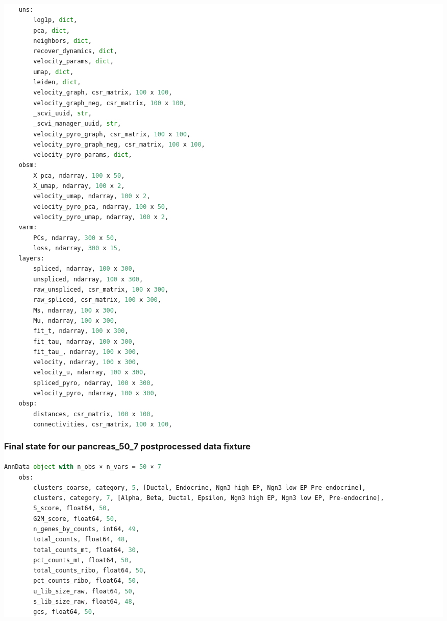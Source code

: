 ```python
    uns:
        log1p, dict,
        pca, dict,
        neighbors, dict,
        recover_dynamics, dict,
        velocity_params, dict,
        umap, dict,
        leiden, dict,
        velocity_graph, csr_matrix, 100 x 100,
        velocity_graph_neg, csr_matrix, 100 x 100,
        _scvi_uuid, str,
        _scvi_manager_uuid, str,
        velocity_pyro_graph, csr_matrix, 100 x 100,
        velocity_pyro_graph_neg, csr_matrix, 100 x 100,
        velocity_pyro_params, dict,
    obsm:
        X_pca, ndarray, 100 x 50,
        X_umap, ndarray, 100 x 2,
        velocity_umap, ndarray, 100 x 2,
        velocity_pyro_pca, ndarray, 100 x 50,
        velocity_pyro_umap, ndarray, 100 x 2,
    varm:
        PCs, ndarray, 300 x 50,
        loss, ndarray, 300 x 15,
    layers:
        spliced, ndarray, 100 x 300,
        unspliced, ndarray, 100 x 300,
        raw_unspliced, csr_matrix, 100 x 300,
        raw_spliced, csr_matrix, 100 x 300,
        Ms, ndarray, 100 x 300,
        Mu, ndarray, 100 x 300,
        fit_t, ndarray, 100 x 300,
        fit_tau, ndarray, 100 x 300,
        fit_tau_, ndarray, 100 x 300,
        velocity, ndarray, 100 x 300,
        velocity_u, ndarray, 100 x 300,
        spliced_pyro, ndarray, 100 x 300,
        velocity_pyro, ndarray, 100 x 300,
    obsp:
        distances, csr_matrix, 100 x 100,
        connectivities, csr_matrix, 100 x 100,
```

### Final state for our pancreas_50_7 postprocessed data fixture

```python
AnnData object with n_obs × n_vars = 50 × 7
    obs:
        clusters_coarse, category, 5, [Ductal, Endocrine, Ngn3 high EP, Ngn3 low EP Pre-endocrine],
        clusters, category, 7, [Alpha, Beta, Ductal, Epsilon, Ngn3 high EP, Ngn3 low EP, Pre-endocrine],
        S_score, float64, 50,
        G2M_score, float64, 50,
        n_genes_by_counts, int64, 49,
        total_counts, float64, 48,
        total_counts_mt, float64, 30,
        pct_counts_mt, float64, 50,
        total_counts_ribo, float64, 50,
        pct_counts_ribo, float64, 50,
        u_lib_size_raw, float64, 50,
        s_lib_size_raw, float64, 48,
        gcs, float64, 50,
```
